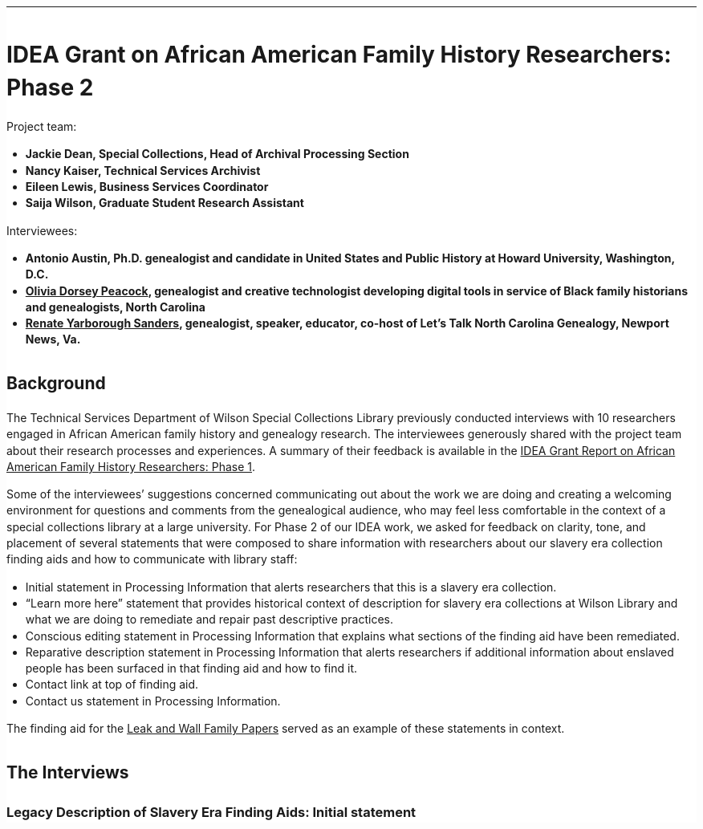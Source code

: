 ***

# IDEA Grant on African American Family History Researchers: Phase 2

Project team:

- **Jackie Dean, Special Collections, Head of Archival Processing Section**
- **Nancy Kaiser, Technical Services Archivist**
- **Eileen Lewis, Business Services Coordinator**
- **Saija Wilson, Graduate Student Research Assistant**

Interviewees:
- **Antonio Austin, Ph.D. genealogist and candidate in United States and Public History at Howard University, Washington, D.C.**
- **[Olivia Dorsey Peacock](https://oliviapeacock.com/), genealogist and creative technologist developing digital tools in service of Black family historians and genealogists, North Carolina**
- **[Renate Yarborough Sanders](https://justthinking130.blogspot.com/), genealogist, speaker, educator, co-host of Let’s Talk North Carolina Genealogy, Newport News, Va.**

## Background

The Technical Services Department of Wilson Special Collections Library previously conducted interviews with 10 researchers engaged in African American family history and genealogy research. The interviewees generously shared with the project team about their research processes and experiences. A summary of their feedback is available in the [IDEA Grant Report on African American Family History Researchers: Phase 1](#idea-grant-on-african-american-family-history-researchers-phase-1). 

Some of the interviewees’ suggestions concerned communicating out about the work we are doing and creating a welcoming environment for questions and comments from the genealogical audience, who may feel less comfortable in the context of a special collections library at a large university. For Phase 2 of our IDEA work, we asked for feedback on clarity, tone, and placement of several statements that were composed to share information with researchers about our slavery era collection finding aids and how to communicate with library staff:

-	Initial statement in Processing Information that alerts researchers that this is a slavery era collection.
-	“Learn more here” statement that provides historical context of description for slavery era collections at Wilson Library and what we are doing to remediate and repair past descriptive practices.
-	Conscious editing statement in Processing Information that explains what sections of the finding aid have been remediated.
-	Reparative description statement in Processing Information that alerts researchers if additional information about enslaved people has been surfaced in that finding aid and how to find it.
-	Contact link at top of finding aid.
-	Contact us statement in Processing Information.

The finding aid for the [Leak and Wall Family Papers](https://finding-aids.lib.unc.edu/01468/) served as an example of these statements in context.

## The Interviews

### Legacy Description of Slavery Era Finding Aids: Initial statement
